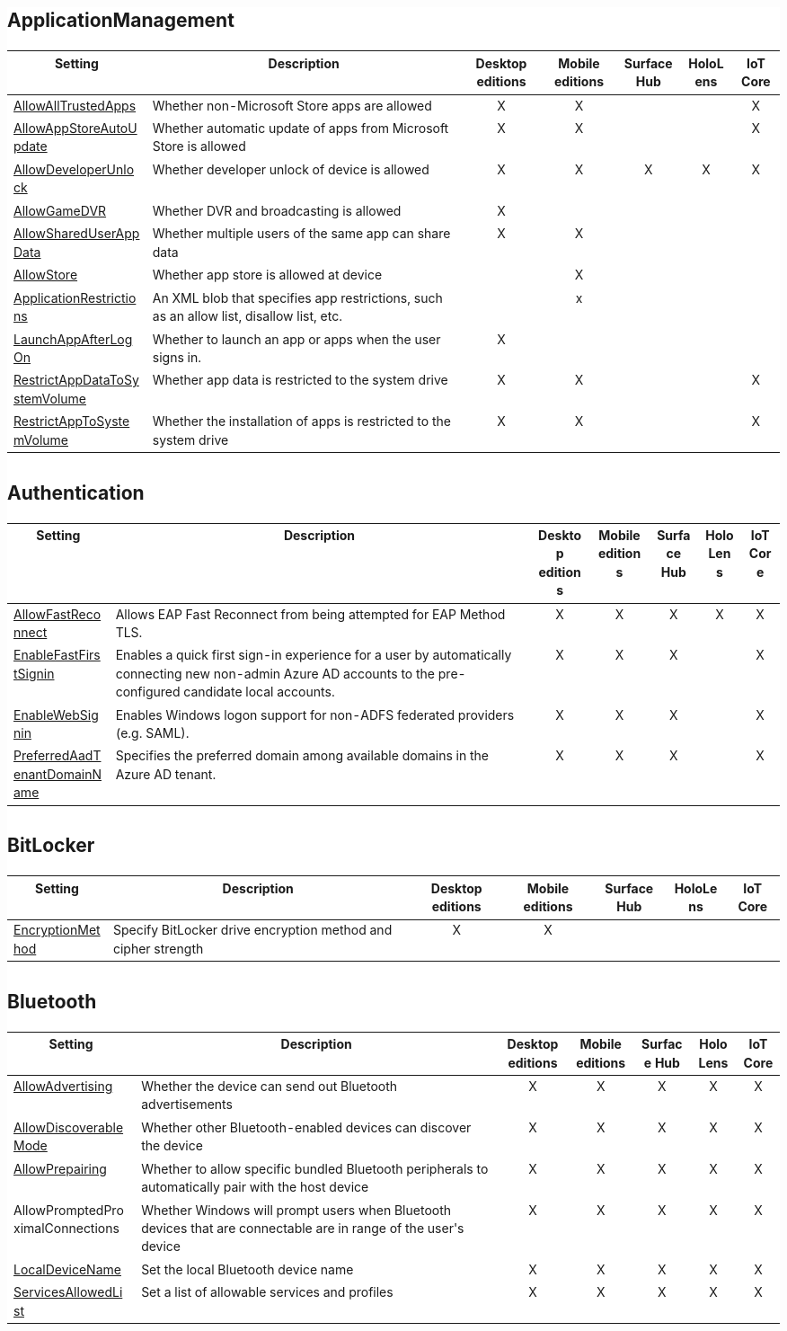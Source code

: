 
## ApplicationManagement


| Setting | Description | Desktop editions | Mobile editions | Surface Hub | HoloLens | IoT Core |
| --- | --- | :---: | :---: | :---: | :---: | :---: |
| [AllowAllTrustedApps](/windows/client-management/mdm/policy-configuration-service-provider#applicationmanagement-allowalltrustedapps) | Whether non-Microsoft Store apps are allowed | X | X |  |  | X |
| [AllowAppStoreAutoUpdate](/windows/client-management/mdm/policy-configuration-service-provider#applicationmanagement-allowappstoreautoupdate)  | Whether automatic update of apps from Microsoft Store is allowed  | X  | X |   |   | X |
| [AllowDeveloperUnlock](/windows/client-management/mdm/policy-configuration-service-provider#applicationmanagement-allowdeveloperunlock)  | Whether developer unlock of device is allowed  | X  | X | X  | X  | X |
| [AllowGameDVR](/windows/client-management/mdm/policy-configuration-service-provider#applicationmanagement-allowgamedvr)  |Whether DVR and broadcasting is allowed   | X  |  |   |   |  |
| [AllowSharedUserAppData](/windows/client-management/mdm/policy-configuration-service-provider#applicationmanagement-allowshareduserappdata)  | Whether multiple users of the same app can share data  | X  | X |   |   |  |
| [AllowStore](/windows/client-management/mdm/policy-configuration-service-provider#applicationmanagement-allowstore)  | Whether app store is allowed at device  |   | X |   |   |  |
| [ApplicationRestrictions](/windows/client-management/mdm/policy-configuration-service-provider#applicationmanagement-applicationrestrictions)  | An XML blob that specifies app restrictions, such as an allow list, disallow list, etc.  |   | x |   |   |  |
| [LaunchAppAfterLogOn](/windows/client-management/mdm/policy-configuration-service-provider#applicationmanagement-launchappafterlogon)  |Whether to launch an app or apps when the user signs in.   | X  |  |   |   |  |
| [RestrictAppDataToSystemVolume](/windows/client-management/mdm/policy-configuration-service-provider#applicationmanagement-restrictappdatatosystemvolume)  | Whether app data is restricted to the system drive  | X  | X |   |   | X |
| [RestrictAppToSystemVolume](/windows/client-management/mdm/policy-configuration-service-provider#applicationmanagement-restrictapptosystemvolume)  | Whether the installation of apps is restricted to the system drive   | X  | X |   |   | X |




## Authentication

| Setting | Description | Desktop editions | Mobile editions | Surface Hub | HoloLens | IoT Core |
| --- | --- | :---: | :---: | :---: | :---: | :---: |
| [AllowFastReconnect](/windows/client-management/mdm/policy-csp-authentication#authentication-allowfastreconnect) | Allows EAP Fast Reconnect from being attempted for EAP Method TLS. | X | X | X | X | X |
| [EnableFastFirstSignin](/windows/client-management/mdm/policy-csp-authentication#authentication-enablefastfirstsignin) | Enables a quick first sign-in experience for a user by automatically connecting new non-admin Azure AD accounts to the pre-configured candidate local accounts. | X | X | X |  | X |
| [EnableWebSignin](/windows/client-management/mdm/policy-csp-authentication#authentication-enablewebsignin) | Enables Windows logon support for non-ADFS federated providers (e.g. SAML). | X | X | X |  | X |
| [PreferredAadTenantDomainName](/windows/client-management/mdm/policy-csp-authentication#authentication-preferredaadtenantdomainname) | Specifies the preferred domain among available domains in the Azure AD tenant. | X | X | X |  | X |


## BitLocker

| Setting | Description | Desktop editions | Mobile editions | Surface Hub | HoloLens | IoT Core |
| --- | --- | :---: | :---: | :---: | :---: | :---: |
| [EncryptionMethod](/windows/client-management/mdm/policy-configuration-service-provider#bitlocker-encryptionmethod)  | Specify BitLocker drive encryption method and cipher strength | X | X |  |  |  |


## Bluetooth

| Setting | Description | Desktop editions | Mobile editions | Surface Hub | HoloLens | IoT Core |
| --- | --- | :---: | :---: | :---: | :---: | :---: |
| [AllowAdvertising](/windows/client-management/mdm/policy-configuration-service-provider#bluetooth-allowadvertising)  | Whether the device can send out Bluetooth advertisements | X | X | X | X | X |
| [AllowDiscoverableMode](/windows/client-management/mdm/policy-configuration-service-provider#bluetooth-allowdiscoverablemode)  | Whether other Bluetooth-enabled devices can discover the device  | X  | X |  X | X | X |
| [AllowPrepairing](/windows/client-management/mdm/policy-configuration-service-provider#bluetooth-allowprepairing)  | Whether to allow specific bundled Bluetooth peripherals to automatically pair with the host device  | X  | X | X | X | X |
| AllowPromptedProximalConnections | Whether Windows will prompt users when Bluetooth devices that are connectable are in range of the user's device  | X  | X | X | X | X |
| [LocalDeviceName](/windows/client-management/mdm/policy-configuration-service-provider#bluetooth-localdevicename)  | Set the local Bluetooth device name  | X  | X | X | X | X |
| [ServicesAllowedList](/windows/client-management/mdm/policy-configuration-service-provider#bluetooth-servicesallowedlist)  | Set a list of allowable services and profiles  | X  | X | X  | X  | X |

